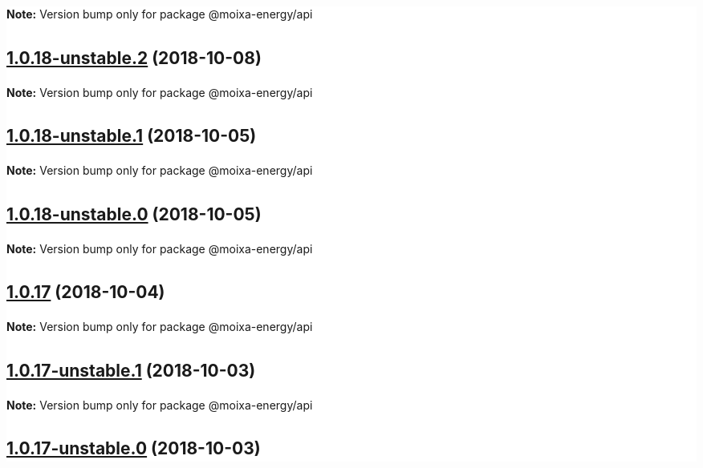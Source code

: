 


**Note:** Version bump only for package @moixa-energy/api

<a name="1.0.18-unstable.2"></a>
## [1.0.18-unstable.2](https://github.com/aws/aws-amplify/compare/@moixa-energy/api@1.0.18-unstable.1...@moixa-energy/api@1.0.18-unstable.2) (2018-10-08)




**Note:** Version bump only for package @moixa-energy/api

<a name="1.0.18-unstable.1"></a>
## [1.0.18-unstable.1](https://github.com/aws/aws-amplify/compare/@moixa-energy/api@1.0.18-unstable.0...@moixa-energy/api@1.0.18-unstable.1) (2018-10-05)




**Note:** Version bump only for package @moixa-energy/api

<a name="1.0.18-unstable.0"></a>
## [1.0.18-unstable.0](https://github.com/aws/aws-amplify/compare/@moixa-energy/api@1.0.17-unstable.1...@moixa-energy/api@1.0.18-unstable.0) (2018-10-05)




**Note:** Version bump only for package @moixa-energy/api

<a name="1.0.17"></a>
## [1.0.17](https://github.com/aws/aws-amplify/compare/@moixa-energy/api@1.0.17-unstable.1...@moixa-energy/api@1.0.17) (2018-10-04)




**Note:** Version bump only for package @moixa-energy/api

<a name="1.0.17-unstable.1"></a>
## [1.0.17-unstable.1](https://github.com/aws/aws-amplify/compare/@moixa-energy/api@1.0.17-unstable.0...@moixa-energy/api@1.0.17-unstable.1) (2018-10-03)




**Note:** Version bump only for package @moixa-energy/api

<a name="1.0.17-unstable.0"></a>
## [1.0.17-unstable.0](https://github.com/aws/aws-amplify/compare/@moixa-energy/api@1.0.16-unstable.4...@moixa-energy/api@1.0.17-unstable.0) (2018-10-03)
